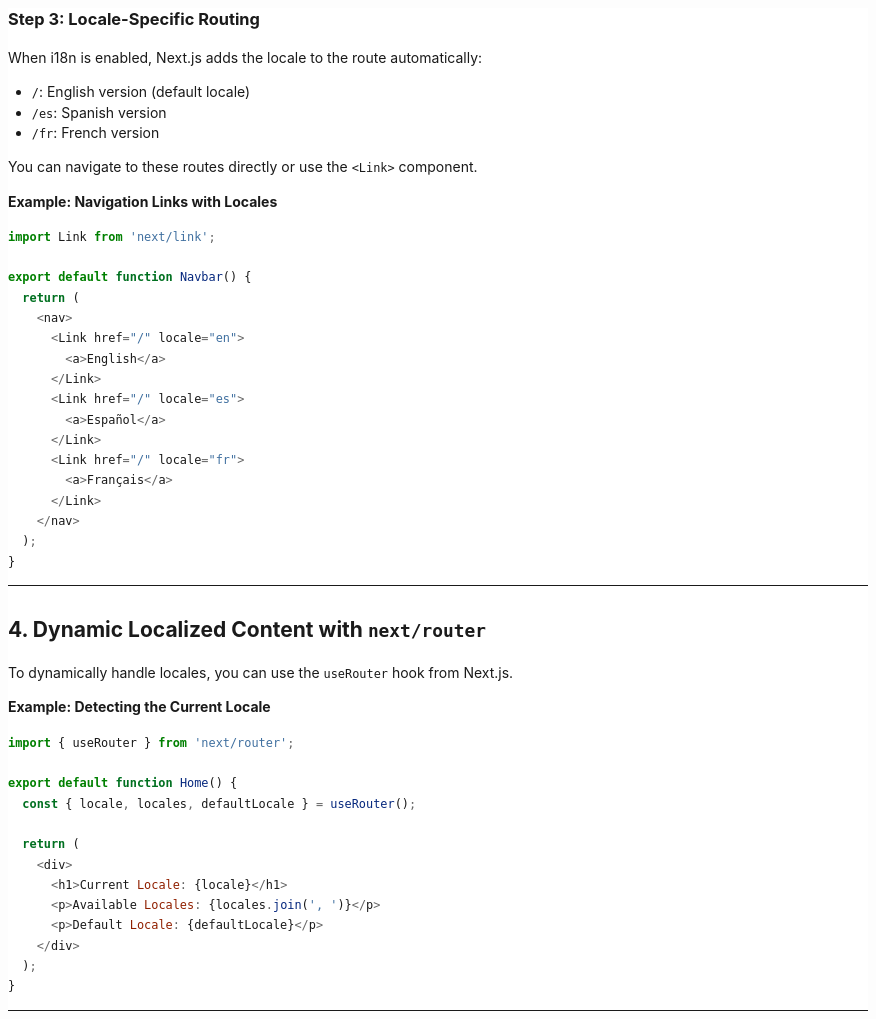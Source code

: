 
### **Step 3: Locale-Specific Routing**

When i18n is enabled, Next.js adds the locale to the route automatically:

- `/`: English version (default locale)
- `/es`: Spanish version
- `/fr`: French version

You can navigate to these routes directly or use the `<Link>` component.

**Example: Navigation Links with Locales**
```javascript
import Link from 'next/link';

export default function Navbar() {
  return (
    <nav>
      <Link href="/" locale="en">
        <a>English</a>
      </Link>
      <Link href="/" locale="es">
        <a>Español</a>
      </Link>
      <Link href="/" locale="fr">
        <a>Français</a>
      </Link>
    </nav>
  );
}
```

---

## **4. Dynamic Localized Content with `next/router`**

To dynamically handle locales, you can use the `useRouter` hook from Next.js.

**Example: Detecting the Current Locale**
```javascript
import { useRouter } from 'next/router';

export default function Home() {
  const { locale, locales, defaultLocale } = useRouter();

  return (
    <div>
      <h1>Current Locale: {locale}</h1>
      <p>Available Locales: {locales.join(', ')}</p>
      <p>Default Locale: {defaultLocale}</p>
    </div>
  );
}
```

---